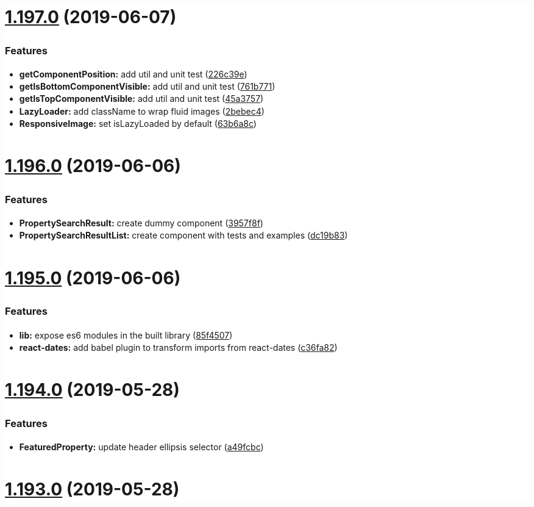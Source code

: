 # [1.197.0](https://github.com/lodgify/lodgify-ui/compare/v1.196.0...v1.197.0) (2019-06-07)


### Features

* **getComponentPosition:** add util and unit test ([226c39e](https://github.com/lodgify/lodgify-ui/commit/226c39e))
* **getIsBottomComponentVisible:** add util and unit test ([761b771](https://github.com/lodgify/lodgify-ui/commit/761b771))
* **getIsTopComponentVisible:** add util and unit test ([45a3757](https://github.com/lodgify/lodgify-ui/commit/45a3757))
* **LazyLoader:** add className to wrap fluid images ([2bebec4](https://github.com/lodgify/lodgify-ui/commit/2bebec4))
* **ResponsiveImage:** set isLazyLoaded by default ([63b6a8c](https://github.com/lodgify/lodgify-ui/commit/63b6a8c))

# [1.196.0](https://github.com/lodgify/lodgify-ui/compare/v1.195.0...v1.196.0) (2019-06-06)


### Features

* **PropertySearchResult:** create dummy component ([3957f8f](https://github.com/lodgify/lodgify-ui/commit/3957f8f))
* **PropertySearchResultList:** create component with tests and examples ([dc19b83](https://github.com/lodgify/lodgify-ui/commit/dc19b83))

# [1.195.0](https://github.com/lodgify/lodgify-ui/compare/v1.194.0...v1.195.0) (2019-06-06)


### Features

* **lib:** expose es6 modules in the built library ([85f4507](https://github.com/lodgify/lodgify-ui/commit/85f4507))
* **react-dates:** add babel plugin to transform imports from react-dates ([c36fa82](https://github.com/lodgify/lodgify-ui/commit/c36fa82))

# [1.194.0](https://github.com/lodgify/lodgify-ui/compare/v1.193.0...v1.194.0) (2019-05-28)


### Features

* **FeaturedProperty:** update header ellipsis selector ([a49fcbc](https://github.com/lodgify/lodgify-ui/commit/a49fcbc))

# [1.193.0](https://github.com/lodgify/lodgify-ui/compare/v1.192.0...v1.193.0) (2019-05-28)

